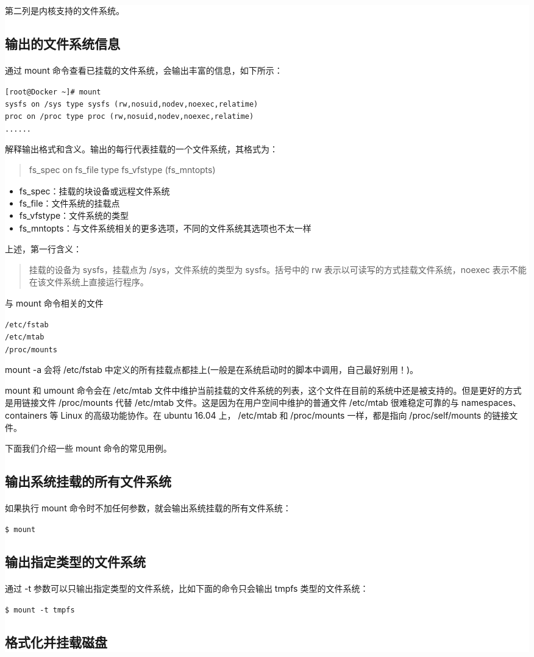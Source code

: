 第二列是内核支持的文件系统。

## 输出的文件系统信息

通过 mount 命令查看已挂载的文件系统，会输出丰富的信息，如下所示：

```shell
[root@Docker ~]# mount
sysfs on /sys type sysfs (rw,nosuid,nodev,noexec,relatime)
proc on /proc type proc (rw,nosuid,nodev,noexec,relatime)
......
```
解释输出格式和含义。输出的每行代表挂载的一个文件系统，其格式为：
> fs_spec on fs_file type fs_vfstype (fs_mntopts)
* fs_spec：挂载的块设备或远程文件系统
* fs_file：文件系统的挂载点
* fs_vfstype：文件系统的类型
* fs_mntopts：与文件系统相关的更多选项，不同的文件系统其选项也不太一样

上述，第一行含义：

> 挂载的设备为 sysfs，挂载点为 /sys，文件系统的类型为 sysfs。括号中的 rw 表示以可读写的方式挂载文件系统，noexec 表示不能在该文件系统上直接运行程序。

与 mount 命令相关的文件

```shell
/etc/fstab
/etc/mtab
/proc/mounts
```

mount -a 会将 /etc/fstab 中定义的所有挂载点都挂上(一般是在系统启动时的脚本中调用，自己最好别用！)。

mount 和 umount 命令会在 /etc/mtab 文件中维护当前挂载的文件系统的列表，这个文件在目前的系统中还是被支持的。但是更好的方式是用链接文件 /proc/mounts 代替 /etc/mtab 文件。这是因为在用户空间中维护的普通文件 /etc/mtab 很难稳定可靠的与 namespaces、containers 等 Linux 的高级功能协作。在 ubuntu 16.04 上， /etc/mtab 和  /proc/mounts 一样，都是指向 /proc/self/mounts 的链接文件。

下面我们介绍一些 mount 命令的常见用例。


## 输出系统挂载的所有文件系统

如果执行 mount 命令时不加任何参数，就会输出系统挂载的所有文件系统：

```shell
$ mount
```
## 输出指定类型的文件系统

通过 -t 参数可以只输出指定类型的文件系统，比如下面的命令只会输出 tmpfs 类型的文件系统：

```shell
$ mount -t tmpfs
```

## 格式化并挂载磁盘

